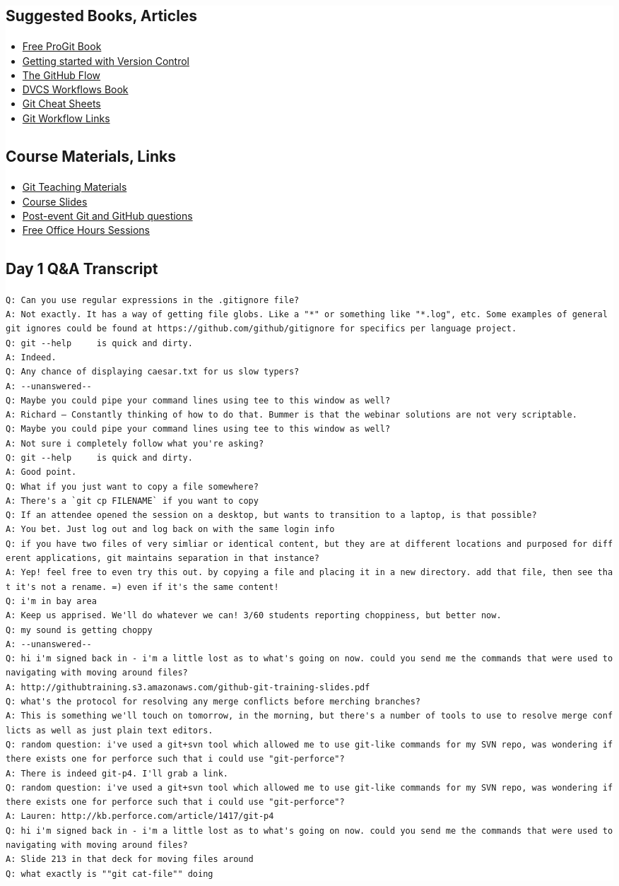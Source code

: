 ## Suggested Books, Articles
* [Free ProGit Book](http://git-scm.com/book)
* [Getting started with Version Control](http://teach.github.com/articles/lesson-new-to-version-control/)
* [The GitHub Flow](http://scottchacon.com/2011/08/31/github-flow.html)
* [DVCS Workflows Book](https://github.com/zkessin/dvcs-workflows)
* [Git Cheat Sheets](http://teach.github.com/articles/git-cheatsheets/)
* [Git Workflow Links](https://pinboard.in/u:matthew.mccullough/t:git+workflow)

## Course Materials, Links
* [Git Teaching Materials](http://teach.github.com)
* [Course Slides](http://teach.github.com/articles/course-slides/)
* [Post-event Git and GitHub questions](https://github.com/githubtraining/feedback/)
* [Free Office Hours Sessions](http://training.github.com/web/free-classes/)


## Day 1 Q&A Transcript

    Q: Can you use regular expressions in the .gitignore file?
    A: Not exactly. It has a way of getting file globs. Like a "*" or something like "*.log", etc. Some examples of general git ignores could be found at https://github.com/github/gitignore for specifics per language project.
    Q: git --help     is quick and dirty.
    A: Indeed.
    Q: Any chance of displaying caesar.txt for us slow typers?
    A: --unanswered--
    Q: Maybe you could pipe your command lines using tee to this window as well?
    A: Richard – Constantly thinking of how to do that. Bummer is that the webinar solutions are not very scriptable.
    Q: Maybe you could pipe your command lines using tee to this window as well?
    A: Not sure i completely follow what you're asking?
    Q: git --help     is quick and dirty.
    A: Good point.
    Q: What if you just want to copy a file somewhere?
    A: There's a `git cp FILENAME` if you want to copy
    Q: If an attendee opened the session on a desktop, but wants to transition to a laptop, is that possible?
    A: You bet. Just log out and log back on with the same login info
    Q: if you have two files of very simliar or identical content, but they are at different locations and purposed for different applications, git maintains separation in that instance?
    A: Yep! feel free to even try this out. by copying a file and placing it in a new directory. add that file, then see that it's not a rename. =) even if it's the same content!
    Q: i'm in bay area
    A: Keep us apprised. We'll do whatever we can! 3/60 students reporting choppiness, but better now.
    Q: my sound is getting choppy
    A: --unanswered--
    Q: hi i'm signed back in - i'm a little lost as to what's going on now. could you send me the commands that were used to navigating with moving around files?
    A: http://githubtraining.s3.amazonaws.com/github-git-training-slides.pdf
    Q: what's the protocol for resolving any merge conflicts before merching branches?
    A: This is something we'll touch on tomorrow, in the morning, but there's a number of tools to use to resolve merge conflicts as well as just plain text editors.
    Q: random question: i've used a git+svn tool which allowed me to use git-like commands for my SVN repo, was wondering if there exists one for perforce such that i could use "git-perforce"?
    A: There is indeed git-p4. I'll grab a link.
    Q: random question: i've used a git+svn tool which allowed me to use git-like commands for my SVN repo, was wondering if there exists one for perforce such that i could use "git-perforce"?
    A: Lauren: http://kb.perforce.com/article/1417/git-p4
    Q: hi i'm signed back in - i'm a little lost as to what's going on now. could you send me the commands that were used to navigating with moving around files?
    A: Slide 213 in that deck for moving files around
    Q: what exactly is ""git cat-file"" doing